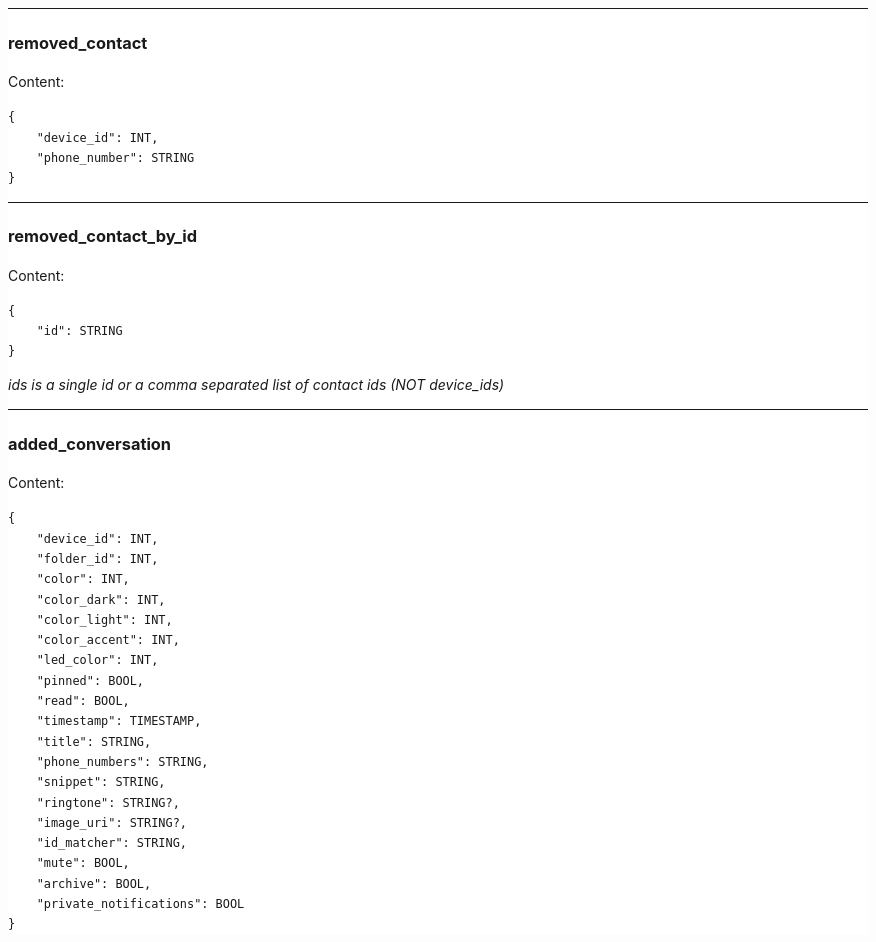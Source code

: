 

---


### removed_contact

Content:
```
{
    "device_id": INT,
    "phone_number": STRING
}
```



---


### removed_contact_by_id

Content:
```
{
    "id": STRING
}
```

*ids is a single id or a comma separated list of contact ids (NOT device_ids)*



---


### added_conversation

Content:
```
{
    "device_id": INT,
    "folder_id": INT,
    "color": INT,
    "color_dark": INT,
    "color_light": INT,
    "color_accent": INT,
    "led_color": INT,
    "pinned": BOOL,
    "read": BOOL,
    "timestamp": TIMESTAMP,
    "title": STRING,
    "phone_numbers": STRING,
    "snippet": STRING,
    "ringtone": STRING?,
    "image_uri": STRING?,
    "id_matcher": STRING,
    "mute": BOOL,
    "archive": BOOL,
    "private_notifications": BOOL
}
```
